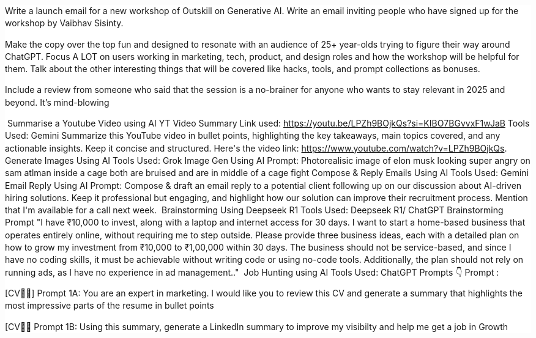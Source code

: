 Write a launch email for a new workshop of Outskill on Generative AI. Write an email inviting people who have signed up for the workshop by Vaibhav Sisinty.

Make the copy over the top fun and designed to resonate with an audience of 25+ year-olds trying to figure their way around ChatGPT. Focus A LOT on users working in marketing, tech, product, and design roles and how the workshop will be helpful for them. Talk about the other interesting things that will be covered like hacks, tools, and prompt collections as bonuses.

Include a review from someone who said that the session is a no-brainer for anyone who wants to stay relevant in 2025 and beyond. It’s mind-blowing

​
Summarise a Youtube Video using AI 
YT Video Summary
Link used: https://youtu.be/LPZh9BOjkQs?si=KIBO7BGvvxF1wJaB
Tools Used: Gemini
Summarize this YouTube video in bullet points, highlighting the key takeaways, main topics covered, and any actionable insights. Keep it concise and structured. Here's the video link: https://www.youtube.com/watch?v=LPZh9BOjkQs.
​
Generate Images Using AI
Tools Used: Grok
Image Gen Using AI Prompt: 
Photorealisic image of elon musk looking super angry on sam atlman inside a cage both are bruised and are in middle of a cage fight
​
Compose & Reply Emails Using AI
Tools Used: Gemini
Email Reply Using AI Prompt: 
Compose & draft an email reply to a potential client following up on our discussion about AI-driven hiring solutions. Keep it professional but engaging, and highlight how our solution can improve their recruitment process. Mention that I'm available for a call next week.
​
Brainstorming Using Deepseek R1
Tools Used: Deepseek R1/ ChatGPT
Brainstorming Prompt
"I have ₹10,000 to invest, along with a laptop and internet access for 30 days. I want to start a home-based business that operates entirely online, without requiring me to step outside. Please provide three business ideas, each with a detailed plan on how to grow my investment from ₹10,000 to ₹1,00,000 within 30 days. The business should not be service-based, and since I have no coding skills, it must be achievable without writing code or using no-code tools. Additionally, the plan should not rely on running ads, as I have no experience in ad management.."
​
Job Hunting using AI
Tools Used: ChatGPT
Prompts 👇
Prompt : 

[CV👩‍💼] Prompt 1A:
You are an expert in marketing. I would like you to review this CV and generate a  summary that highlights the most impressive parts of the resume in bullet points

[CV👩‍💼 Prompt 1B:
Using this summary, generate a LinkedIn summary to improve my visibilty and help me get a job in Growth
